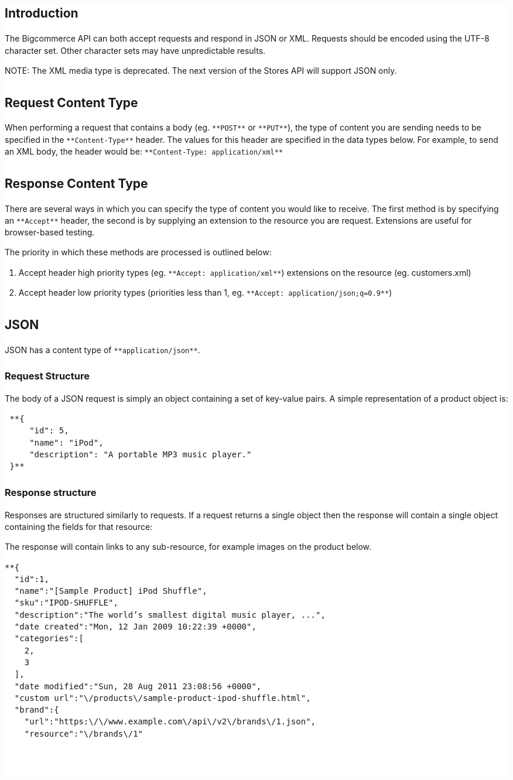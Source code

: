 ## Introduction

The Bigcommerce API can both accept requests and respond in JSON or XML. Requests should be encoded using the UTF-8 character set. Other character sets may have unpredictable results.

<div class="bui-message bui-message-info"><span class="bui-message-text">NOTE: The XML media type is deprecated. The next version of the Stores API will support JSON only.</span></div>

## Request Content Type

When performing a request that contains a body (eg. `**POST**` or `**PUT**`), the type of content you are sending needs to be specified in the `**Content-Type**` header. The values for this header are specified in the data types below. For example, to send an XML body, the header would be: `**Content-Type: application/xml**`

## Response Content Type

There are several ways in which you can specify the type of content you would like to receive. The first method is by specifying an `**Accept**` header, the second is by supplying an extension to the resource you are request. Extensions are useful for browser-based testing.

The priority in which these methods are processed is outlined below:

1.  Accept header high priority types (eg. `**Accept: application/xml**`) extensions on the resource (eg. customers.xml)

3.  Accept header low priority types (priorities less than 1, eg. `**Accept: application/json;q=0.9**`)

## JSON

JSON has a content type of `**application/json**`.

### Request Structure

The body of a JSON request is simply an object containing a set of key-value pairs. A simple representation of a product object is:

<pre> **{
     "id": 5,
     "name": "iPod",
     "description": "A portable MP3 music player."
 }** </pre>

### Response structure

Responses are structured similarly to requests. If a request returns a single object then the response will contain a single object containing the fields for that resource:

The response will contain links to any sub-resource, for example images on the product below.

<pre>**{
  "id":1,
  "name":"[Sample Product] iPod Shuffle",
  "sku":"IPOD-SHUFFLE",
  "description":"The world’s smallest digital music player, ...",
  "date created":"Mon, 12 Jan 2009 10:22:39 +0000",
  "categories":[
    2,
    3
  ],
  "date modified":"Sun, 28 Aug 2011 23:08:56 +0000",
  "custom url":"\/products\/sample-product-ipod-shuffle.html",
  "brand":{
    "url":"https:\/\/www.example.com\/api\/v2\/brands\/1.json",
    "resource":"\/brands\/1"